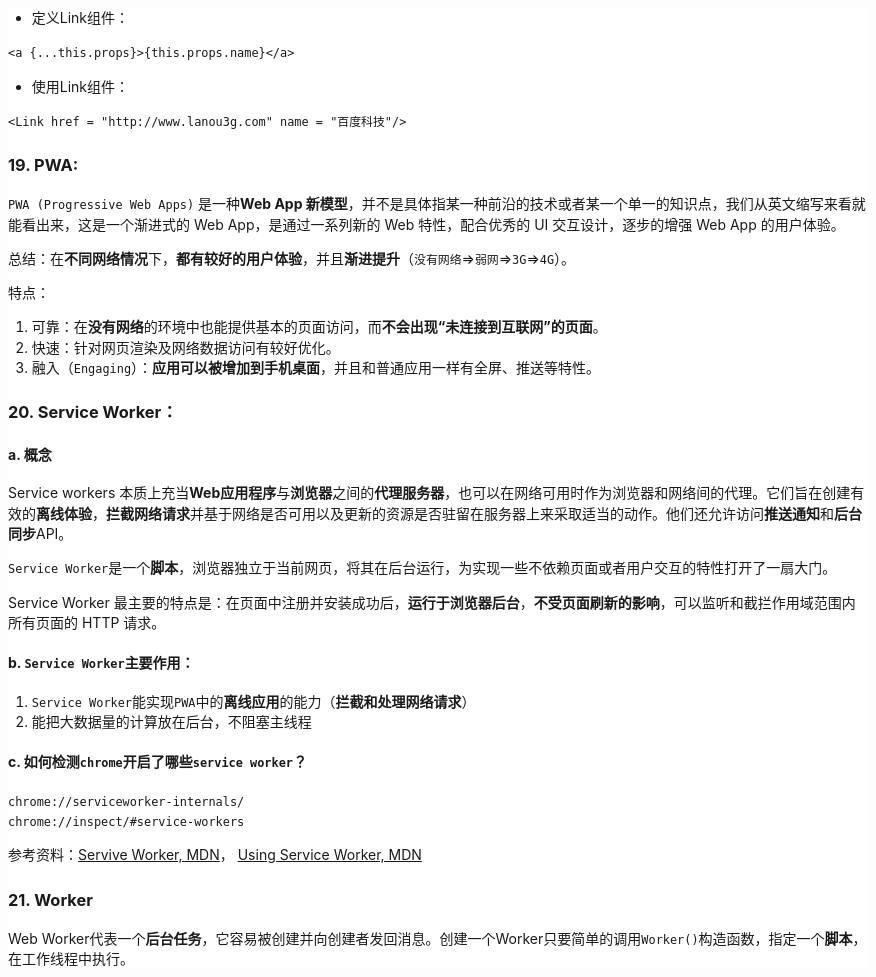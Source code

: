 - 定义Link组件：
```
<a {...this.props}>{this.props.name}</a>
```
- 使用Link组件：
```
<Link href = "http://www.lanou3g.com" name = "百度科技"/>
```



### 19. PWA:

`PWA (Progressive Web Apps)` 是一种**Web App 新模型**，并不是具体指某一种前沿的技术或者某一个单一的知识点，我们从英文缩写来看就能看出来，这是一个渐进式的 Web App，是通过一系列新的 Web 特性，配合优秀的 UI 交互设计，逐步的增强 Web App 的用户体验。

总结：在**不同网络情况**下，**都有较好的用户体验**，并且**渐进提升**（`没有网络`=>`弱网`=>`3G`=>`4G`）。

特点：
1. 可靠：在**没有网络**的环境中也能提供基本的页面访问，而**不会出现“未连接到互联网”的页面**。
2. 快速：针对网页渲染及网络数据访问有较好优化。
3. 融入（`Engaging`）：**应用可以被增加到手机桌面**，并且和普通应用一样有全屏、推送等特性。



### 20. Service Worker：

#### a. 概念
Service workers 本质上充当**Web应用程序**与**浏览器**之间的**代理服务器**，也可以在网络可用时作为浏览器和网络间的代理。它们旨在创建有效的**离线体验**，**拦截网络请求**并基于网络是否可用以及更新的资源是否驻留在服务器上来采取适当的动作。他们还允许访问**推送通知**和**后台同步**API。

`Service Worker`是一个**脚本**，浏览器独立于当前网页，将其在后台运行，为实现一些不依赖页面或者用户交互的特性打开了一扇大门。

Service Worker 最主要的特点是：在页面中注册并安装成功后，**运行于浏览器后台**，**不受页面刷新的影响**，可以监听和截拦作用域范围内所有页面的 HTTP 请求。



#### b. `Service Worker`主要作用：

1. `Service Worker`能实现`PWA`中的**离线应用**的能力（**拦截和处理网络请求**）
2. 能把大数据量的计算放在后台，不阻塞主线程



#### c. 如何检测`chrome`开启了哪些`service worker`？

```
chrome://serviceworker-internals/
chrome://inspect/#service-workers
```

参考资料：[Servive Worker, MDN](https://developer.mozilla.org/zh-CN/docs/Web/API/Service_Worker_API)， [Using Service Worker, MDN](https://developer.mozilla.org/zh-CN/docs/Web/API/Service_Worker_API/Using_Service_Workers)



### 21. Worker

Web Worker代表一个**后台任务**，它容易被创建并向创建者发回消息。创建一个Worker只要简单的调用`Worker()`构造函数，指定一个**脚本**，在工作线程中执行。
